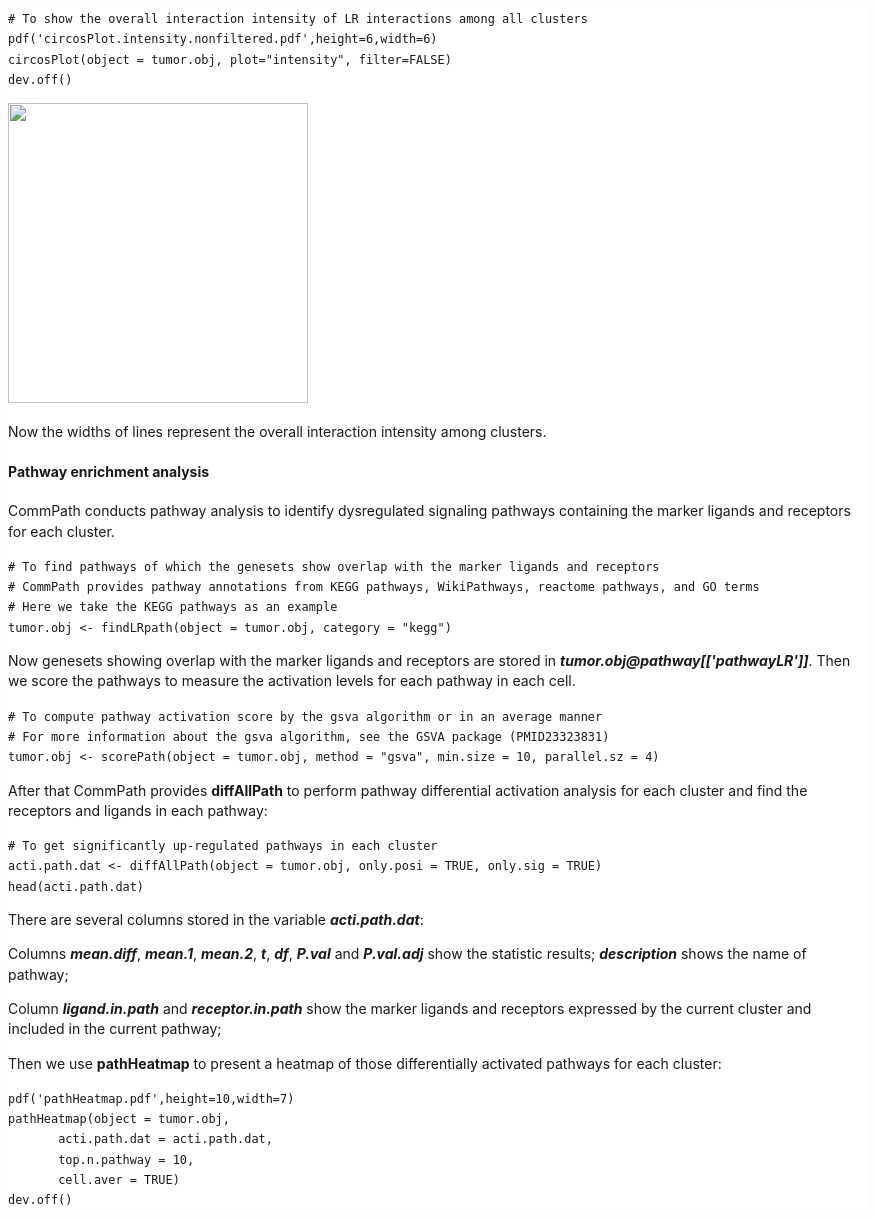 ```
# To show the overall interaction intensity of LR interactions among all clusters
pdf('circosPlot.intensity.nonfiltered.pdf',height=6,width=6)
circosPlot(object = tumor.obj, plot="intensity", filter=FALSE)
dev.off()
```
<img src="https://github.com/yingyonghui/SupplementaryData/blob/main/CommPath/tutorial_pic/circosPlot.intensity.nonfiltered.png" height=300, width=300>

Now the widths of lines represent the overall interaction intensity among clusters.
#### Pathway enrichment analysis
CommPath conducts pathway analysis to identify dysregulated signaling pathways containing the marker ligands and receptors for each cluster.

```
# To find pathways of which the genesets show overlap with the marker ligands and receptors
# CommPath provides pathway annotations from KEGG pathways, WikiPathways, reactome pathways, and GO terms
# Here we take the KEGG pathways as an example
tumor.obj <- findLRpath(object = tumor.obj, category = "kegg")
```

Now genesets showing overlap with the marker ligands and receptors are stored  in ***tumor.obj@pathway[['pathwayLR']]***. Then we score the pathways to measure the activation levels for each pathway in each cell.

```
# To compute pathway activation score by the gsva algorithm or in an average manner
# For more information about the gsva algorithm, see the GSVA package (PMID23323831)
tumor.obj <- scorePath(object = tumor.obj, method = "gsva", min.size = 10, parallel.sz = 4)
```

After that CommPath provides **diffAllPath** to perform pathway differential activation analysis for each cluster and find the receptors and ligands in each pathway:

```
# To get significantly up-regulated pathways in each cluster
acti.path.dat <- diffAllPath(object = tumor.obj, only.posi = TRUE, only.sig = TRUE)
head(acti.path.dat)
```

There are several columns stored in the variable ***acti.path.dat***:

Columns ***mean.diff***, ***mean.1***, ***mean.2***, ***t***, ***df***, ***P.val*** and ***P.val.adj*** show the statistic results; ***description*** shows the name of pathway;

Column ***ligand.in.path*** and ***receptor.in.path*** show the marker ligands and receptors expressed by the current cluster and included in the current pathway;

Then we use **pathHeatmap** to present a heatmap of those differentially activated pathways for each cluster:

```
pdf('pathHeatmap.pdf',height=10,width=7)
pathHeatmap(object = tumor.obj,
       acti.path.dat = acti.path.dat,
       top.n.pathway = 10,
       cell.aver = TRUE)
dev.off()
```
